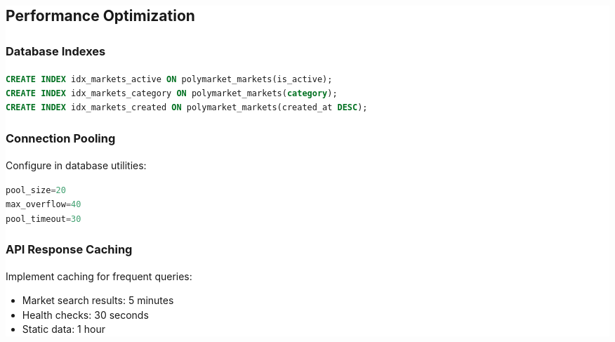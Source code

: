 ## Performance Optimization

### Database Indexes

```sql
CREATE INDEX idx_markets_active ON polymarket_markets(is_active);
CREATE INDEX idx_markets_category ON polymarket_markets(category);
CREATE INDEX idx_markets_created ON polymarket_markets(created_at DESC);
```

### Connection Pooling

Configure in database utilities:
```python
pool_size=20
max_overflow=40
pool_timeout=30
```

### API Response Caching

Implement caching for frequent queries:
- Market search results: 5 minutes
- Health checks: 30 seconds
- Static data: 1 hour